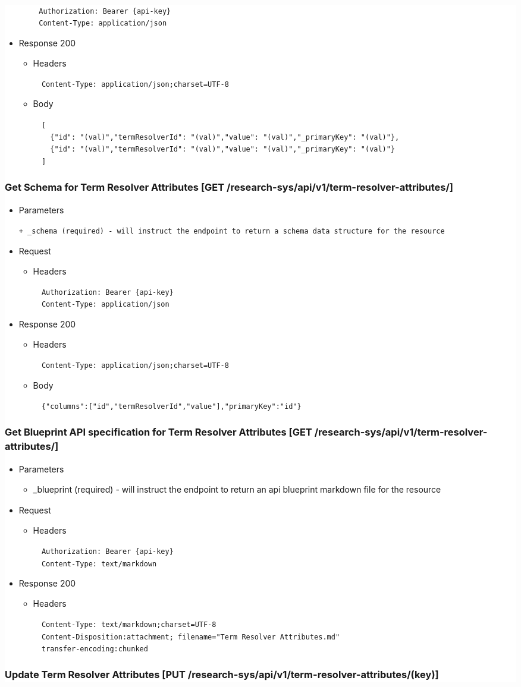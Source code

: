             Authorization: Bearer {api-key}
            Content-Type: application/json 

+ Response 200
    + Headers

            Content-Type: application/json;charset=UTF-8

    + Body
    
            [
              {"id": "(val)","termResolverId": "(val)","value": "(val)","_primaryKey": "(val)"},
              {"id": "(val)","termResolverId": "(val)","value": "(val)","_primaryKey": "(val)"}
            ]
			
### Get Schema for Term Resolver Attributes [GET /research-sys/api/v1/term-resolver-attributes/]
	                                          
+ Parameters

      + _schema (required) - will instruct the endpoint to return a schema data structure for the resource
      
+ Request

    + Headers

            Authorization: Bearer {api-key}
            Content-Type: application/json

+ Response 200
    + Headers

            Content-Type: application/json;charset=UTF-8

    + Body
    
            {"columns":["id","termResolverId","value"],"primaryKey":"id"}
		
### Get Blueprint API specification for Term Resolver Attributes [GET /research-sys/api/v1/term-resolver-attributes/]
	 
+ Parameters

     + _blueprint (required) - will instruct the endpoint to return an api blueprint markdown file for the resource
                 
+ Request

    + Headers

            Authorization: Bearer {api-key}
            Content-Type: text/markdown

+ Response 200
    + Headers

            Content-Type: text/markdown;charset=UTF-8
            Content-Disposition:attachment; filename="Term Resolver Attributes.md"
            transfer-encoding:chunked
### Update Term Resolver Attributes [PUT /research-sys/api/v1/term-resolver-attributes/(key)]
